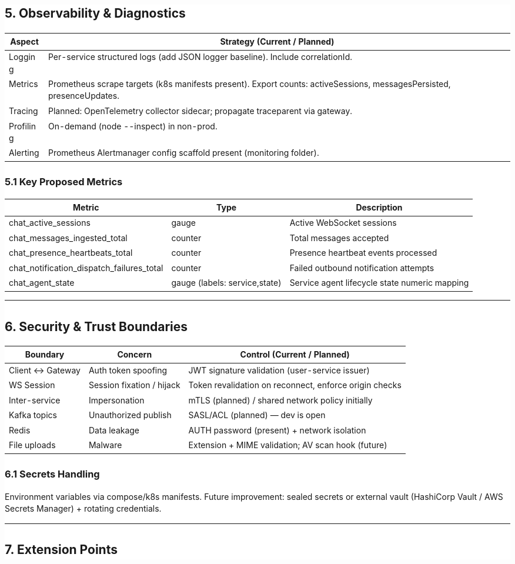 ## 5. Observability & Diagnostics

| Aspect | Strategy (Current / Planned) |
|--------|------------------------------|
| Logging | Per-service structured logs (add JSON logger baseline). Include correlationId. |
| Metrics | Prometheus scrape targets (k8s manifests present). Export counts: activeSessions, messagesPersisted, presenceUpdates. |
| Tracing | Planned: OpenTelemetry collector sidecar; propagate traceparent via gateway. |
| Profiling | On-demand (node --inspect) in non-prod. |
| Alerting | Prometheus Alertmanager config scaffold present (monitoring folder). |

### 5.1 Key Proposed Metrics

| Metric | Type | Description |
|--------|------|-------------|
| chat_active_sessions | gauge | Active WebSocket sessions |
| chat_messages_ingested_total | counter | Total messages accepted |
| chat_presence_heartbeats_total | counter | Presence heartbeat events processed |
| chat_notification_dispatch_failures_total | counter | Failed outbound notification attempts |
| chat_agent_state | gauge (labels: service,state) | Service agent lifecycle state numeric mapping |

---

## 6. Security & Trust Boundaries

| Boundary | Concern | Control (Current / Planned) |
|----------|---------|-----------------------------|
| Client ↔ Gateway | Auth token spoofing | JWT signature validation (user-service issuer) |
| WS Session | Session fixation / hijack | Token revalidation on reconnect, enforce origin checks |
| Inter-service | Impersonation | mTLS (planned) / shared network policy initially |
| Kafka topics | Unauthorized publish | SASL/ACL (planned) — dev is open |
| Redis | Data leakage | AUTH password (present) + network isolation |
| File uploads | Malware | Extension + MIME validation; AV scan hook (future) |

### 6.1 Secrets Handling

Environment variables via compose/k8s manifests. Future improvement: sealed secrets or external vault (HashiCorp Vault / AWS Secrets Manager) + rotating credentials.

---

## 7. Extension Points
